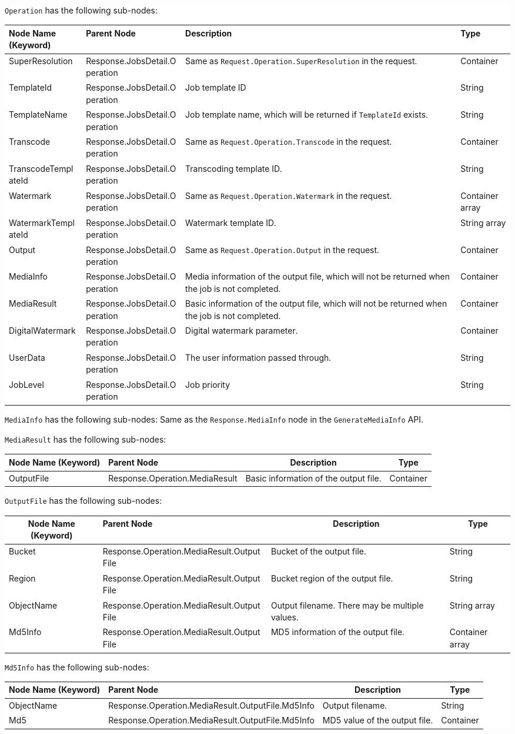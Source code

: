 `Operation` has the following sub-nodes:

| Node Name (Keyword) | Parent Node | Description | Type |
| :------------------ | :---------------------------- | :----------------------------------------------------------- | :-------- |
| SuperResolution             | Response.JobsDetail.Operation | Same as `Request.Operation.SuperResolution` in the request.  | Container |
| TemplateId | Response.JobsDetail.Operation | Job template ID |  String |
| TemplateName        | Response.JobsDetail.Operation | Job template name, which will be returned if `TemplateId` exists. | String    |
| Transcode             | Response.JobsDetail.Operation | Same as `Request.Operation.Transcode` in the request.  | Container |
| TranscodeTemplateId | Response.JobsDetail.Operation | Transcoding template ID.                                                 | String    |
| Watermark             | Response.JobsDetail.Operation | Same as `Request.Operation.Watermark` in the request.  | Container array |
| WatermarkTemplateId| Response.JobsDetail.Operation | Watermark template ID.          | String array   |
| Output             | Response.JobsDetail.Operation | Same as `Request.Operation.Output` in the request.  | Container |
| MediaInfo           | Response.JobsDetail.Operation | Media information of the output file, which will not be returned when the job is not completed. | Container |
| MediaResult        | Response.JobsDetail.Operation | Basic information of the output file, which will not be returned when the job is not completed. | Container |
| DigitalWatermark   | Response.JobsDetail.Operation | Digital watermark parameter.                 | Container |
| UserData           | Response.JobsDetail.Operation | The user information passed through.                      | String |
| JobLevel    | Response.JobsDetail.Operation | Job priority                                                         | String |


`MediaInfo` has the following sub-nodes:
Same as the `Response.MediaInfo` node in the `GenerateMediaInfo` API.

`MediaResult` has the following sub-nodes:

| Node Name (Keyword) | Parent Node | Description | Type |
| ------------------ | :---------------------------------- | ------------------------------------------------------------ | ------ |
| OutputFile         | Response.Operation.MediaResult | Basic information of the output file. | Container |

`OutputFile` has the following sub-nodes:

| Node Name (Keyword) | Parent Node | Description | Type |
| ------------------ | :---------------------------------- | ------------------------------------------------------------ | ------ |
| Bucket             | Response.Operation.MediaResult.OutputFile | Bucket of the output file.           | String |
| Region             | Response.Operation.MediaResult.OutputFile | Bucket region of the output file.  | String |
| ObjectName         | Response.Operation.MediaResult.OutputFile | Output filename. There may be multiple values.         | String array |
| Md5Info            | Response.Operation.MediaResult.OutputFile | MD5 information of the output file. | Container array |

`Md5Info` has the following sub-nodes:

| Node Name (Keyword) | Parent Node | Description | Type |
| ------------------ | :---------------------------------- | ------------------------------------------------------------ | ------ |
| ObjectName         | Response.Operation.MediaResult.OutputFile.Md5Info | Output filename.         | String |
| Md5                | Response.Operation.MediaResult.OutputFile.Md5Info | MD5 value of the output file.    | Container |

